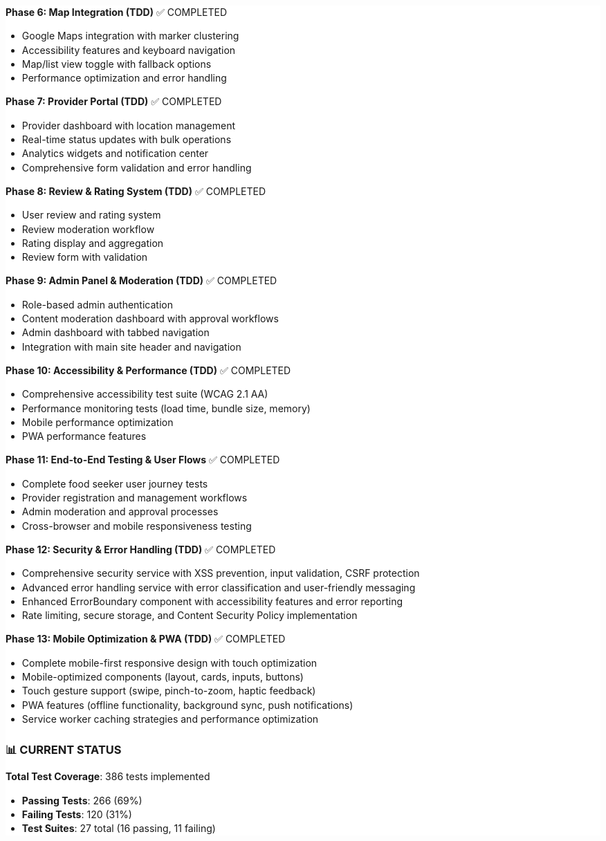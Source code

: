 **Phase 6: Map Integration (TDD)** ✅ COMPLETED
- Google Maps integration with marker clustering
- Accessibility features and keyboard navigation
- Map/list view toggle with fallback options
- Performance optimization and error handling

**Phase 7: Provider Portal (TDD)** ✅ COMPLETED
- Provider dashboard with location management
- Real-time status updates with bulk operations
- Analytics widgets and notification center
- Comprehensive form validation and error handling

**Phase 8: Review & Rating System (TDD)** ✅ COMPLETED
- User review and rating system
- Review moderation workflow
- Rating display and aggregation
- Review form with validation

**Phase 9: Admin Panel & Moderation (TDD)** ✅ COMPLETED
- Role-based admin authentication
- Content moderation dashboard with approval workflows
- Admin dashboard with tabbed navigation
- Integration with main site header and navigation

**Phase 10: Accessibility & Performance (TDD)** ✅ COMPLETED
- Comprehensive accessibility test suite (WCAG 2.1 AA)
- Performance monitoring tests (load time, bundle size, memory)
- Mobile performance optimization
- PWA performance features

**Phase 11: End-to-End Testing & User Flows** ✅ COMPLETED
- Complete food seeker user journey tests
- Provider registration and management workflows
- Admin moderation and approval processes
- Cross-browser and mobile responsiveness testing

**Phase 12: Security & Error Handling (TDD)** ✅ COMPLETED
- Comprehensive security service with XSS prevention, input validation, CSRF protection
- Advanced error handling service with error classification and user-friendly messaging
- Enhanced ErrorBoundary component with accessibility features and error reporting
- Rate limiting, secure storage, and Content Security Policy implementation

**Phase 13: Mobile Optimization & PWA (TDD)** ✅ COMPLETED
- Complete mobile-first responsive design with touch optimization
- Mobile-optimized components (layout, cards, inputs, buttons)
- Touch gesture support (swipe, pinch-to-zoom, haptic feedback)
- PWA features (offline functionality, background sync, push notifications)
- Service worker caching strategies and performance optimization

### 📊 CURRENT STATUS

**Total Test Coverage**: 386 tests implemented
- **Passing Tests**: 266 (69%)
- **Failing Tests**: 120 (31%)
- **Test Suites**: 27 total (16 passing, 11 failing)
